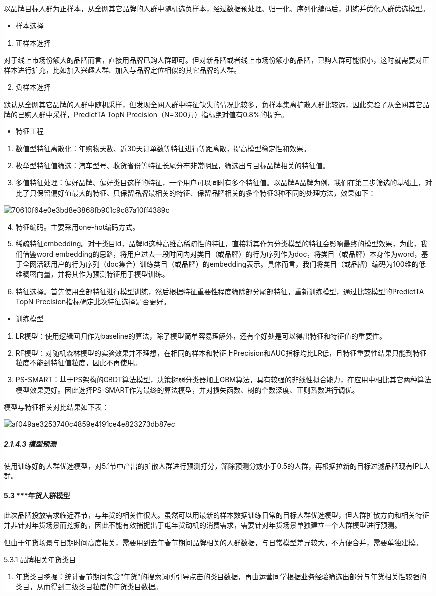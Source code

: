 以品牌目标人群为正样本，从全网其它品牌的人群中随机选负样本，经过数据预处理、归一化、序列化编码后，训练并优化人群优选模型。

- 样本选择

1. 正样本选择

对于线上市场份额大的品牌而言，直接用品牌已购人群即可。但对新品牌或者线上市场份额小的品牌，已购人群可能很小，这时就需要对正样本进行扩充，比如加入兴趣人群、加入与品牌定位相似的其它品牌的人群。

2. 负样本选择

默认从全网其它品牌的人群中随机采样，但发现全网人群中特征缺失的情况比较多，负样本集离扩散人群比较远，因此实验了从全网其它品牌的已购人群中采样，PredictTA TopN Precision（N=300万）指标绝对值有0.8%的提升。

- 特征工程

1. 数值型特征离散化：年购物天数、近30天订单数等特征进行等距离散，提高模型稳定性和效果。

2. 枚举型特征值筛选：汽车型号、收货省份等特征长尾分布非常明显，筛选出与目标品牌相关的特征值。

3. 多值特征处理：偏好品牌、偏好类目这样的特征，一个用户可以同时有多个特征值。以品牌A品牌为例，我们在第二步筛选的基础上，对比了只保留偏好值最大的特征、只保留品牌最相关的特征、保留品牌相关的多个特征3种不同的处理方法，效果如下：

![70610f64e0e3bd8e3868fb901c9c87a10ff4389c](https://yqfile.alicdn.com/70610f64e0e3bd8e3868fb901c9c87a10ff4389c.png)

4. 特征编码。主要采用one-hot编码方式。

5. 稀疏特征embedding。对于类目id，品牌id这种高维高稀疏性的特征，直接将其作为分类模型的特征会影响最终的模型效果，为此，我们借鉴word embedding的思路，将用户过去一段时间内对类目（或品牌）的行为序列作为doc，将类目（或品牌）本身作为word，基于全网活跃用户的行为序列（doc集合）训练类目（或品牌）的embedding表示。具体而言，我们将类目（或品牌）编码为100维的低维稠密向量，并将其作为预测特征用于模型训练。

6. 特征选择。首先使用全部特征进行模型训练，然后根据特征重要性程度筛除部分尾部特征，重新训练模型，通过比较模型的PredictTA TopN Precision指标确定此次特征选择是否更好。

- 训练模型

1. LR模型：使用逻辑回归作为baseline的算法，除了模型简单容易理解外，还有个好处是可以得出特征和特征值的重要性。

2. RF模型：对随机森林模型的实验效果并不理想，在相同的样本和特征上Precision和AUC指标均比LR低，且特征重要性结果只能到特征粒度不能到特征值粒度，因此不再使用。

3. PS-SMART：基于PS架构的GBDT算法模型，决策树弱分类器加上GBM算法，具有较强的非线性拟合能力，在应用中相比其它两种算法模型效果更好。因此选择PS-SMART作为最终的算法模型，并对损失函数、树的个数深度、正则系数进行调优。

模型与特征相关对比结果如下表：

![af049ae3253740c4859e4191ce4e823273db87ec](https://yqfile.alicdn.com/af049ae3253740c4859e4191ce4e823273db87ec.png)

##### 2.1.4.3 模型预测

使用训练好的人群优选模型，对5.1节中产出的扩散人群进行预测打分，筛除预测分数小于0.5的人群，再根据拉新的目标过滤品牌现有IPL人群。



#### 5.3 ***年货人群模型

此次品牌投放需求临近春节，与年货的相关性很大。虽然可以用最新的样本数据训练日常的目标人群优选模型，但人群扩散方向和相关特征并非针对年货场景而挖掘的，因此不能有效捕捉出于屯年货动机的消费需求，需要针对年货场景单独建立一个人群模型进行预测。

但由于年货场景与日期时间高度相关，需要用到去年春节期间品牌相关的人群数据，与日常模型差异较大，不方便合并，需要单独建模。

5.3.1 品牌相关年货类目

1) 年货类目挖掘：统计春节期间包含“年货”的搜索词所引导点击的类目数据，再由运营同学根据业务经验筛选出部分与年货相关性较强的类目，从而得到二级类目粒度的年货类目数据。
